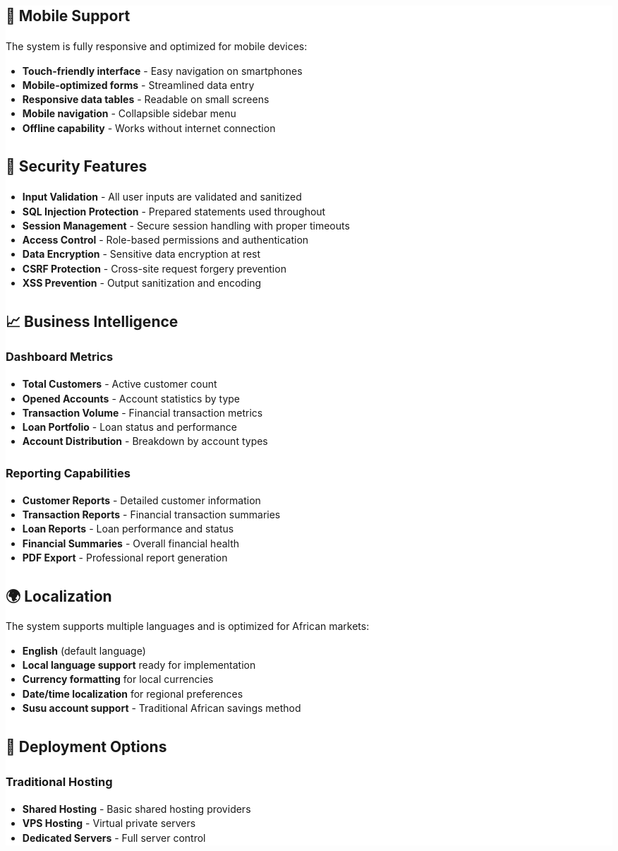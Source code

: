 ## 📱 **Mobile Support**

The system is fully responsive and optimized for mobile devices:
- **Touch-friendly interface** - Easy navigation on smartphones
- **Mobile-optimized forms** - Streamlined data entry
- **Responsive data tables** - Readable on small screens
- **Mobile navigation** - Collapsible sidebar menu
- **Offline capability** - Works without internet connection

## 🔐 **Security Features**

- **Input Validation** - All user inputs are validated and sanitized
- **SQL Injection Protection** - Prepared statements used throughout
- **Session Management** - Secure session handling with proper timeouts
- **Access Control** - Role-based permissions and authentication
- **Data Encryption** - Sensitive data encryption at rest
- **CSRF Protection** - Cross-site request forgery prevention
- **XSS Prevention** - Output sanitization and encoding

## 📈 **Business Intelligence**

### **Dashboard Metrics**
- **Total Customers** - Active customer count
- **Opened Accounts** - Account statistics by type
- **Transaction Volume** - Financial transaction metrics
- **Loan Portfolio** - Loan status and performance
- **Account Distribution** - Breakdown by account types

### **Reporting Capabilities**
- **Customer Reports** - Detailed customer information
- **Transaction Reports** - Financial transaction summaries
- **Loan Reports** - Loan performance and status
- **Financial Summaries** - Overall financial health
- **PDF Export** - Professional report generation

## 🌍 **Localization**

The system supports multiple languages and is optimized for African markets:
- **English** (default language)
- **Local language support** ready for implementation
- **Currency formatting** for local currencies
- **Date/time localization** for regional preferences
- **Susu account support** - Traditional African savings method

## 🚀 **Deployment Options**

### **Traditional Hosting**
- **Shared Hosting** - Basic shared hosting providers
- **VPS Hosting** - Virtual private servers
- **Dedicated Servers** - Full server control
